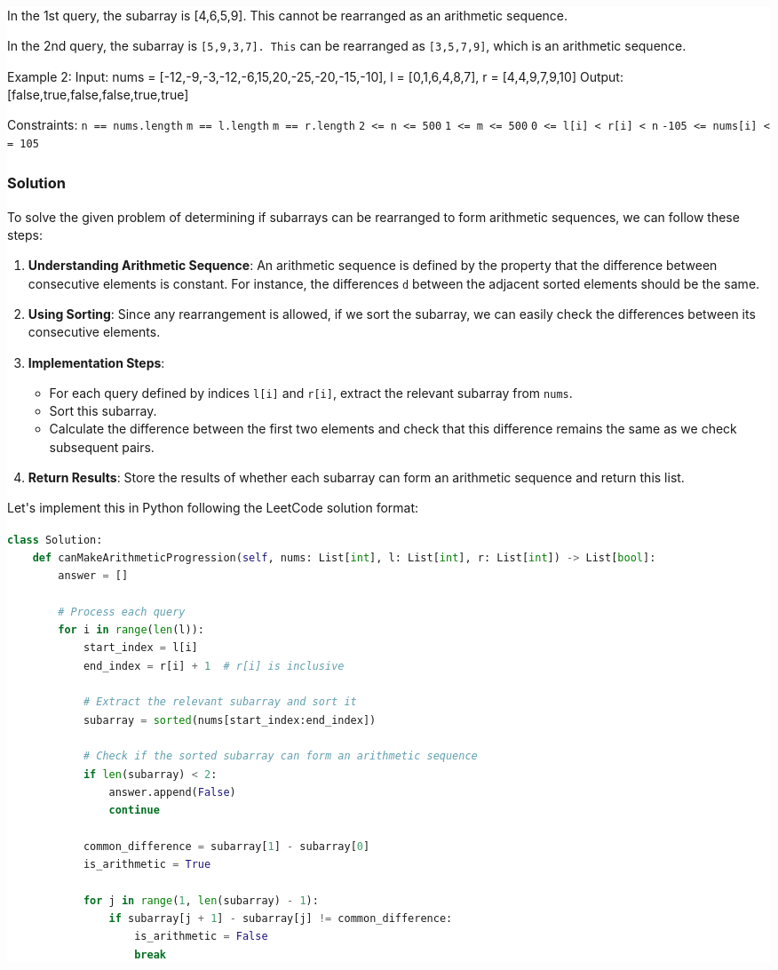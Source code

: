 In the 1st query, the subarray is [4,6,5,9]. This cannot be rearranged as an arithmetic sequence.

In the 2nd query, the subarray is `[5,9,3,7]. This` can be rearranged as `[3,5,7,9]`, which is an arithmetic sequence.


Example 2:
Input: nums = [-12,-9,-3,-12,-6,15,20,-25,-20,-15,-10], l = [0,1,6,4,8,7], r = [4,4,9,7,9,10]
Output: [false,true,false,false,true,true]

Constraints:
`n == nums.length`
`m == l.length`
`m == r.length`
`2 <= n <= 500`
`1 <= m <= 500`
`0 <= l[i] < r[i] < n`
`-105 <= nums[i] <= 105`

### Solution 
 To solve the given problem of determining if subarrays can be rearranged to form arithmetic sequences, we can follow these steps:

1. **Understanding Arithmetic Sequence**: An arithmetic sequence is defined by the property that the difference between consecutive elements is constant. For instance, the differences `d` between the adjacent sorted elements should be the same.

2. **Using Sorting**: Since any rearrangement is allowed, if we sort the subarray, we can easily check the differences between its consecutive elements.

3. **Implementation Steps**:
   - For each query defined by indices `l[i]` and `r[i]`, extract the relevant subarray from `nums`.
   - Sort this subarray.
   - Calculate the difference between the first two elements and check that this difference remains the same as we check subsequent pairs.

4. **Return Results**: Store the results of whether each subarray can form an arithmetic sequence and return this list.

Let's implement this in Python following the LeetCode solution format:



```python
class Solution:
    def canMakeArithmeticProgression(self, nums: List[int], l: List[int], r: List[int]) -> List[bool]:
        answer = []
        
        # Process each query
        for i in range(len(l)):
            start_index = l[i]
            end_index = r[i] + 1  # r[i] is inclusive
            
            # Extract the relevant subarray and sort it
            subarray = sorted(nums[start_index:end_index])
            
            # Check if the sorted subarray can form an arithmetic sequence
            if len(subarray) < 2:
                answer.append(False)
                continue
            
            common_difference = subarray[1] - subarray[0]
            is_arithmetic = True
            
            for j in range(1, len(subarray) - 1):
                if subarray[j + 1] - subarray[j] != common_difference:
                    is_arithmetic = False
                    break
```